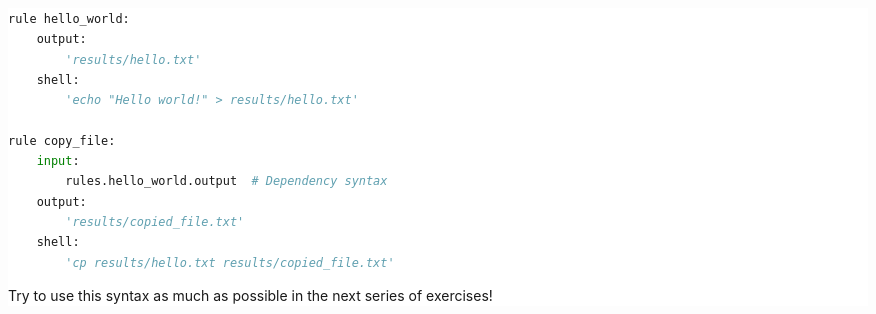 ```python linenums="1" hl_lines="9"
rule hello_world:
    output:
        'results/hello.txt'
    shell:
        'echo "Hello world!" > results/hello.txt'

rule copy_file:
    input:
        rules.hello_world.output  # Dependency syntax
    output:
        'results/copied_file.txt'
    shell:
        'cp results/hello.txt results/copied_file.txt'
```

Try to use this syntax as much as possible in the next series of exercises!
